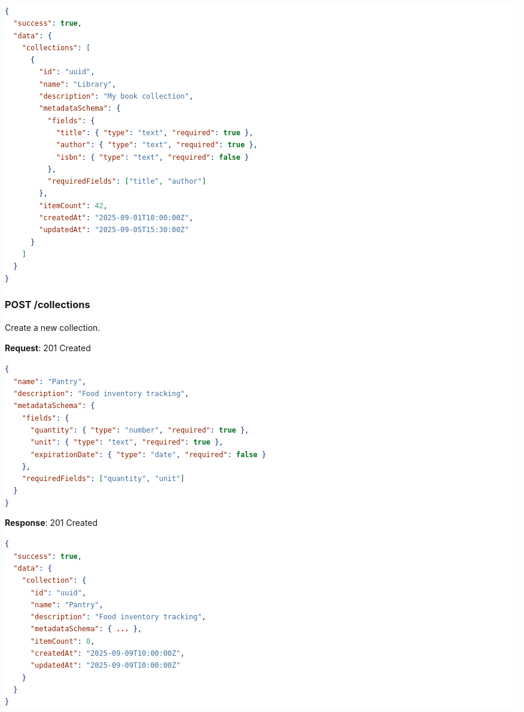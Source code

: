```json
{
  "success": true,
  "data": {
    "collections": [
      {
        "id": "uuid",
        "name": "Library",
        "description": "My book collection",
        "metadataSchema": {
          "fields": {
            "title": { "type": "text", "required": true },
            "author": { "type": "text", "required": true },
            "isbn": { "type": "text", "required": false }
          },
          "requiredFields": ["title", "author"]
        },
        "itemCount": 42,
        "createdAt": "2025-09-01T10:00:00Z",
        "updatedAt": "2025-09-05T15:30:00Z"
      }
    ]
  }
}
```

### POST /collections

Create a new collection.

**Request**: 201 Created

```json
{
  "name": "Pantry",
  "description": "Food inventory tracking",
  "metadataSchema": {
    "fields": {
      "quantity": { "type": "number", "required": true },
      "unit": { "type": "text", "required": true },
      "expirationDate": { "type": "date", "required": false }
    },
    "requiredFields": ["quantity", "unit"]
  }
}
```

**Response**: 201 Created

```json
{
  "success": true,
  "data": {
    "collection": {
      "id": "uuid",
      "name": "Pantry",
      "description": "Food inventory tracking",
      "metadataSchema": { ... },
      "itemCount": 0,
      "createdAt": "2025-09-09T10:00:00Z",
      "updatedAt": "2025-09-09T10:00:00Z"
    }
  }
}
```
